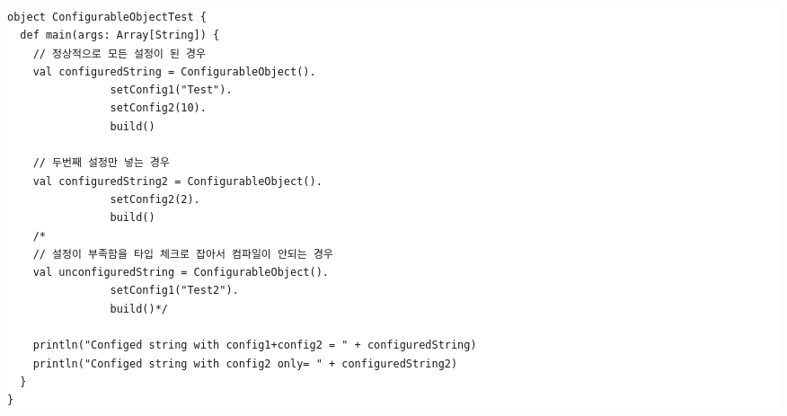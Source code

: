     object ConfigurableObjectTest {
      def main(args: Array[String]) {
        // 정상적으로 모든 설정이 된 경우
        val configuredString = ConfigurableObject().
                    setConfig1("Test").
                    setConfig2(10).
                    build()

        // 두번째 설정만 넣는 경우
        val configuredString2 = ConfigurableObject().
                    setConfig2(2).
                    build()
        /*
        // 설정이 부족함을 타입 체크로 잡아서 컴파일이 안되는 경우 
        val unconfiguredString = ConfigurableObject().
                    setConfig1("Test2").
                    build()*/

        println("Configed string with config1+config2 = " + configuredString)
        println("Configed string with config2 only= " + configuredString2)
      }
    }
